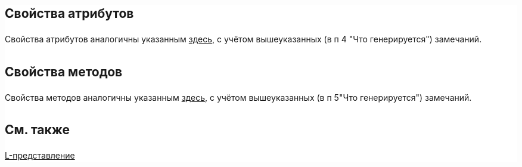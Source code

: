## Свойства атрибутов
Свойства атрибутов аналогичны указанным [здесь](fo_attributes-class-data.html), с учётом вышеуказанных (в п 4 "Что генерируется") замечаний.

## Свойства методов
Свойства методов аналогичны указанным [здесь](fd_methods-parameters.html), с учётом вышеуказанных (в п 5"Что генерируется") замечаний.

## См. также
[L-представление](fd_l-view.html)